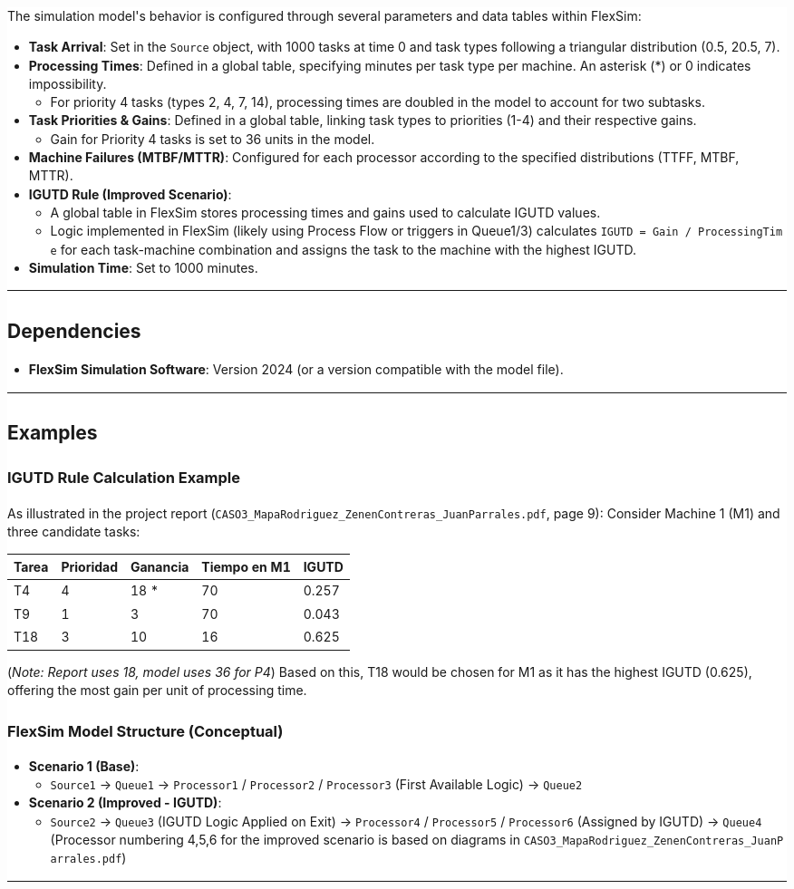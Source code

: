 The simulation model's behavior is configured through several parameters and data tables within FlexSim:

* **Task Arrival**: Set in the `Source` object, with 1000 tasks at time 0 and task types following a triangular distribution (0.5, 20.5, 7).
* **Processing Times**: Defined in a global table, specifying minutes per task type per machine. An asterisk (*) or 0 indicates impossibility.
    * For priority 4 tasks (types 2, 4, 7, 14), processing times are doubled in the model to account for two subtasks.
* **Task Priorities & Gains**: Defined in a global table, linking task types to priorities (1-4) and their respective gains.
    * Gain for Priority 4 tasks is set to 36 units in the model.
* **Machine Failures (MTBF/MTTR)**: Configured for each processor according to the specified distributions (TTFF, MTBF, MTTR).
* **IGUTD Rule (Improved Scenario)**:
    * A global table in FlexSim stores processing times and gains used to calculate IGUTD values.
    * Logic implemented in FlexSim (likely using Process Flow or triggers in Queue1/3) calculates `IGUTD = Gain / ProcessingTime` for each task-machine combination and assigns the task to the machine with the highest IGUTD.
* **Simulation Time**: Set to 1000 minutes.

---
## Dependencies

* **FlexSim Simulation Software**: Version 2024 (or a version compatible with the model file).

---
## Examples

### IGUTD Rule Calculation Example

As illustrated in the project report (`CASO3_MapaRodriguez_ZenenContreras_JuanParrales.pdf`, page 9):
Consider Machine 1 (M1) and three candidate tasks:

| Tarea | Prioridad | Ganancia | Tiempo en M1 | IGUTD         |
| :---- | :-------- | :------- | :----------- | :------------ |
| T4    | 4         | 18 *     | 70           | 0.257         |
| T9    | 1         | 3        | 70           | 0.043         |
| T18   | 3         | 10       | 16           | 0.625         |
(*Note: Report uses 18, model uses 36 for P4*)
Based on this, T18 would be chosen for M1 as it has the highest IGUTD (0.625), offering the most gain per unit of processing time.

### FlexSim Model Structure (Conceptual)

* **Scenario 1 (Base)**:
    * `Source1` -> `Queue1` -> `Processor1` / `Processor2` / `Processor3` (First Available Logic) -> `Queue2`
* **Scenario 2 (Improved - IGUTD)**:
    * `Source2` -> `Queue3` (IGUTD Logic Applied on Exit) -> `Processor4` / `Processor5` / `Processor6` (Assigned by IGUTD) -> `Queue4`
    (Processor numbering 4,5,6 for the improved scenario is based on diagrams in `CASO3_MapaRodriguez_ZenenContreras_JuanParrales.pdf`)

---